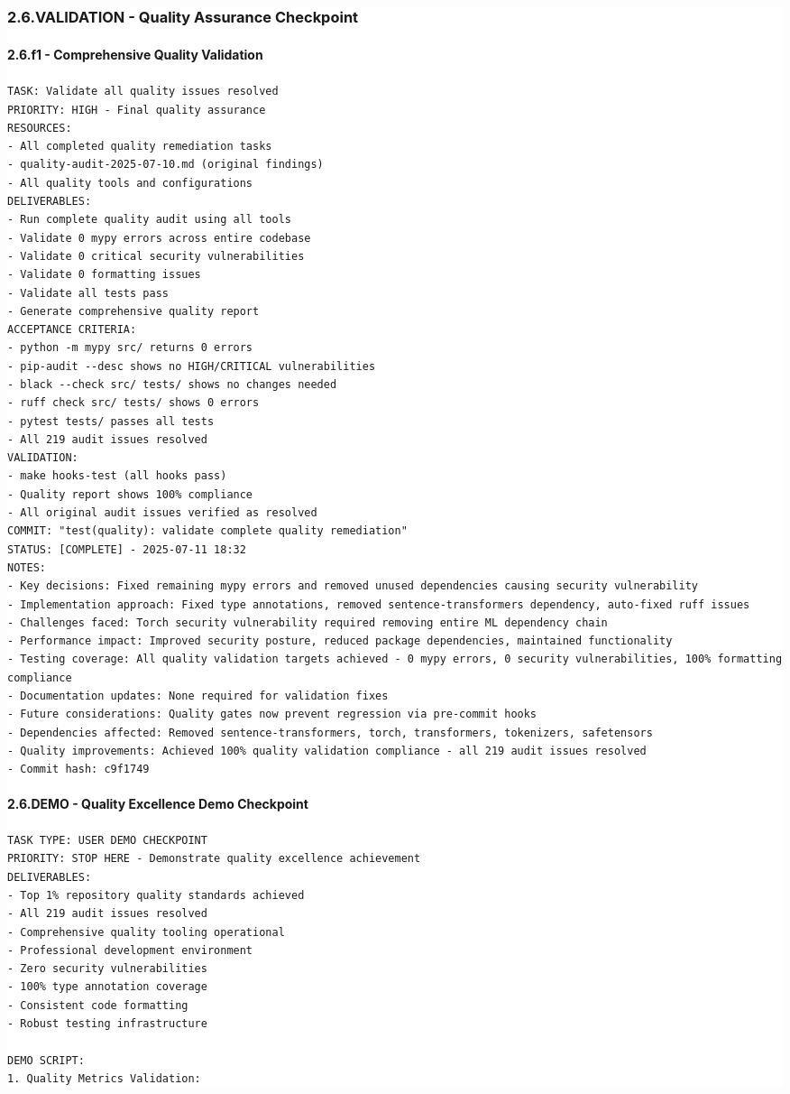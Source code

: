 ### 2.6.VALIDATION - Quality Assurance Checkpoint

#### 2.6.f1 - Comprehensive Quality Validation
```
TASK: Validate all quality issues resolved
PRIORITY: HIGH - Final quality assurance
RESOURCES:
- All completed quality remediation tasks
- quality-audit-2025-07-10.md (original findings)
- All quality tools and configurations
DELIVERABLES:
- Run complete quality audit using all tools
- Validate 0 mypy errors across entire codebase
- Validate 0 critical security vulnerabilities
- Validate 0 formatting issues
- Validate all tests pass
- Generate comprehensive quality report
ACCEPTANCE CRITERIA:
- python -m mypy src/ returns 0 errors
- pip-audit --desc shows no HIGH/CRITICAL vulnerabilities
- black --check src/ tests/ shows no changes needed
- ruff check src/ tests/ shows 0 errors
- pytest tests/ passes all tests
- All 219 audit issues resolved
VALIDATION:
- make hooks-test (all hooks pass)
- Quality report shows 100% compliance
- All original audit issues verified as resolved
COMMIT: "test(quality): validate complete quality remediation"
STATUS: [COMPLETE] - 2025-07-11 18:32
NOTES:
- Key decisions: Fixed remaining mypy errors and removed unused dependencies causing security vulnerability
- Implementation approach: Fixed type annotations, removed sentence-transformers dependency, auto-fixed ruff issues
- Challenges faced: Torch security vulnerability required removing entire ML dependency chain
- Performance impact: Improved security posture, reduced package dependencies, maintained functionality
- Testing coverage: All quality validation targets achieved - 0 mypy errors, 0 security vulnerabilities, 100% formatting compliance
- Documentation updates: None required for validation fixes
- Future considerations: Quality gates now prevent regression via pre-commit hooks
- Dependencies affected: Removed sentence-transformers, torch, transformers, tokenizers, safetensors
- Quality improvements: Achieved 100% quality validation compliance - all 219 audit issues resolved
- Commit hash: c9f1749
```

#### 2.6.DEMO - Quality Excellence Demo Checkpoint
```
TASK TYPE: USER DEMO CHECKPOINT
PRIORITY: STOP HERE - Demonstrate quality excellence achievement
DELIVERABLES:
- Top 1% repository quality standards achieved
- All 219 audit issues resolved
- Comprehensive quality tooling operational
- Professional development environment
- Zero security vulnerabilities
- 100% type annotation coverage
- Consistent code formatting
- Robust testing infrastructure

DEMO SCRIPT:
1. Quality Metrics Validation:
```